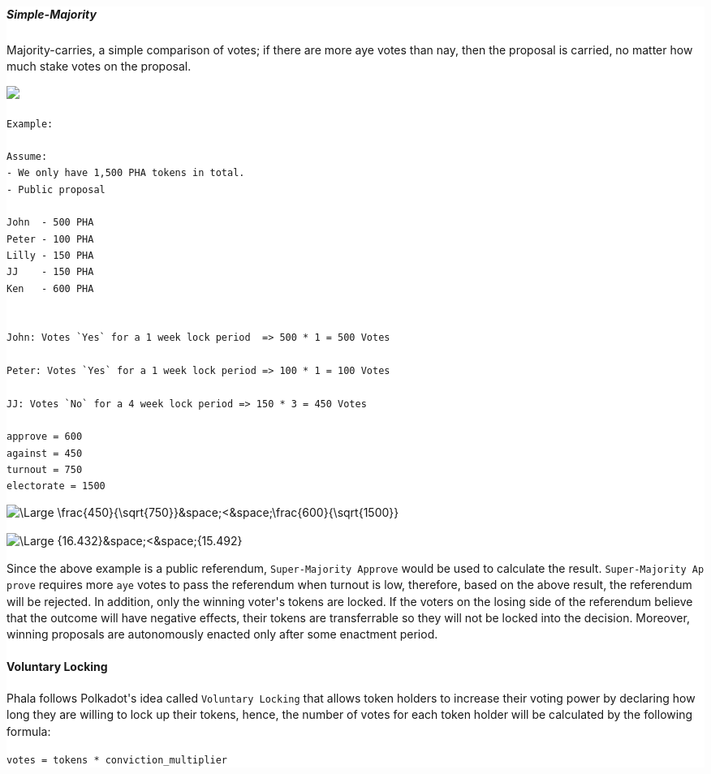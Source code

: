 ##### Simple-Majority

Majority-carries, a simple comparison of votes; if there are more aye votes than nay, then the proposal is carried, no matter how much stake votes on the proposal.

![](https://latex.codecogs.com/svg.latex?\large&space;{approve}&space;>&space;{against})

```
Example:

Assume:
- We only have 1,500 PHA tokens in total.
- Public proposal

John  - 500 PHA
Peter - 100 PHA
Lilly - 150 PHA
JJ    - 150 PHA
Ken   - 600 PHA


John: Votes `Yes` for a 1 week lock period  => 500 * 1 = 500 Votes

Peter: Votes `Yes` for a 1 week lock period => 100 * 1 = 100 Votes

JJ: Votes `No` for a 4 week lock period => 150 * 3 = 450 Votes

approve = 600
against = 450
turnout = 750
electorate = 1500
```


![\Large \frac{450}{\sqrt{750}}&space;<&space;\frac{600}{\sqrt{1500}}](https://latex.codecogs.com/svg.latex?\large&space;\frac{450}{\sqrt{750}}&space;<&space;\frac{600}{\sqrt{1500}})

![\Large {16.432}&space;<&space;{15.492}](https://latex.codecogs.com/svg.latex?\large&space;{16.432}&space;<&space;{15.492})

Since the above example is a public referendum, `Super-Majority Approve` would be used to calculate the result. `Super-Majority Approve` requires more `aye` votes to pass the referendum when turnout is low, therefore, based on the above result, the referendum will be rejected. In addition, only the winning voter's tokens are locked. If the voters on the losing side of the referendum believe that the outcome will have negative effects, their tokens are transferrable so they will not be locked into the decision. Moreover, winning proposals are autonomously enacted only after some enactment
period.


#### Voluntary Locking

Phala follows Polkadot's idea called `Voluntary Locking` that allows token holders to increase their voting power by declaring how long they are willing to lock up their tokens, hence, the number of votes for each token holder will be calculated by the following formula:

```
votes = tokens * conviction_multiplier
```

